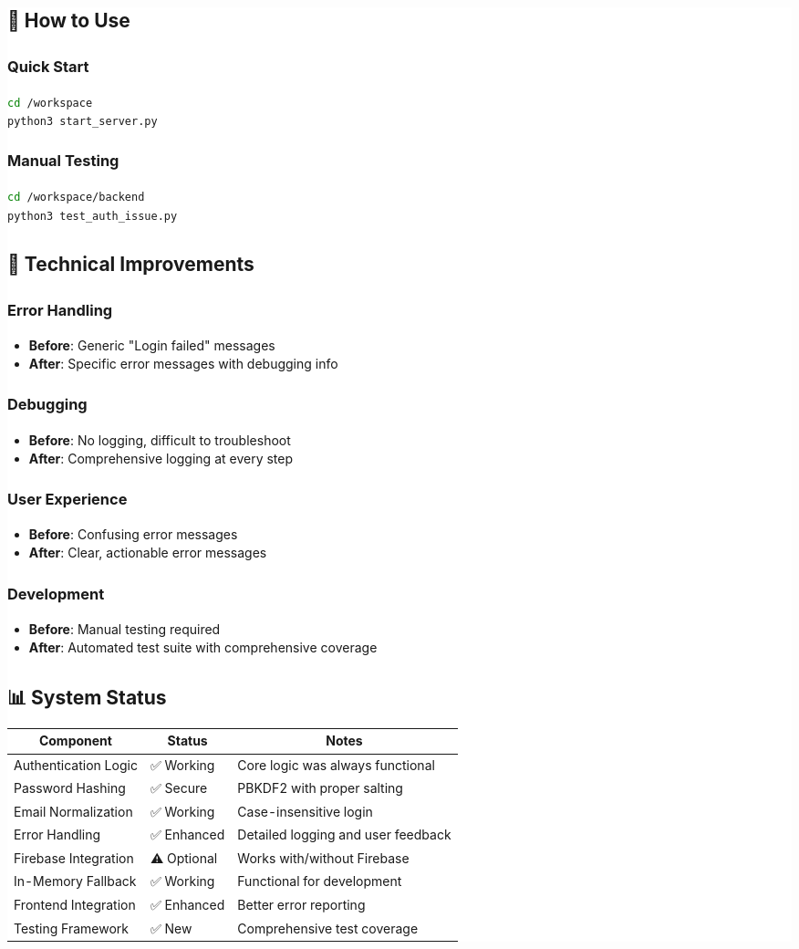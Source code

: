 ## 🚀 How to Use

### Quick Start
```bash
cd /workspace
python3 start_server.py
```

### Manual Testing
```bash
cd /workspace/backend
python3 test_auth_issue.py
```

## 🔧 Technical Improvements

### Error Handling
- **Before**: Generic "Login failed" messages
- **After**: Specific error messages with debugging info

### Debugging
- **Before**: No logging, difficult to troubleshoot
- **After**: Comprehensive logging at every step

### User Experience
- **Before**: Confusing error messages
- **After**: Clear, actionable error messages

### Development
- **Before**: Manual testing required
- **After**: Automated test suite with comprehensive coverage

## 📊 System Status

| Component | Status | Notes |
|-----------|--------|-------|
| Authentication Logic | ✅ Working | Core logic was always functional |
| Password Hashing | ✅ Secure | PBKDF2 with proper salting |
| Email Normalization | ✅ Working | Case-insensitive login |
| Error Handling | ✅ Enhanced | Detailed logging and user feedback |
| Firebase Integration | ⚠️ Optional | Works with/without Firebase |
| In-Memory Fallback | ✅ Working | Functional for development |
| Frontend Integration | ✅ Enhanced | Better error reporting |
| Testing Framework | ✅ New | Comprehensive test coverage |
